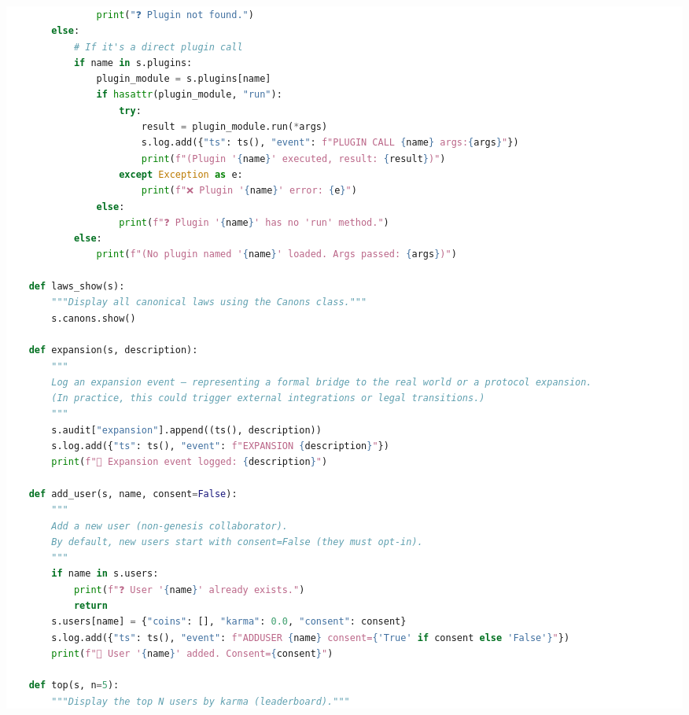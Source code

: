 ```python
                print("❓ Plugin not found.")
        else:
            # If it's a direct plugin call
            if name in s.plugins:
                plugin_module = s.plugins[name]
                if hasattr(plugin_module, "run"):
                    try:
                        result = plugin_module.run(*args)
                        s.log.add({"ts": ts(), "event": f"PLUGIN CALL {name} args:{args}"})
                        print(f"(Plugin '{name}' executed, result: {result})")
                    except Exception as e:
                        print(f"❌ Plugin '{name}' error: {e}")
                else:
                    print(f"❓ Plugin '{name}' has no 'run' method.")
            else:
                print(f"(No plugin named '{name}' loaded. Args passed: {args})")

    def laws_show(s):
        """Display all canonical laws using the Canons class."""
        s.canons.show()

    def expansion(s, description):
        """
        Log an expansion event – representing a formal bridge to the real world or a protocol expansion.
        (In practice, this could trigger external integrations or legal transitions.)
        """
        s.audit["expansion"].append((ts(), description))
        s.log.add({"ts": ts(), "event": f"EXPANSION {description}"})
        print(f"🌱 Expansion event logged: {description}")

    def add_user(s, name, consent=False):
        """
        Add a new user (non-genesis collaborator).
        By default, new users start with consent=False (they must opt-in).
        """
        if name in s.users:
            print(f"❓ User '{name}' already exists.")
            return
        s.users[name] = {"coins": [], "karma": 0.0, "consent": consent}
        s.log.add({"ts": ts(), "event": f"ADDUSER {name} consent={'True' if consent else 'False'}"})
        print(f"👤 User '{name}' added. Consent={consent}")

    def top(s, n=5):
        """Display the top N users by karma (leaderboard)."""
